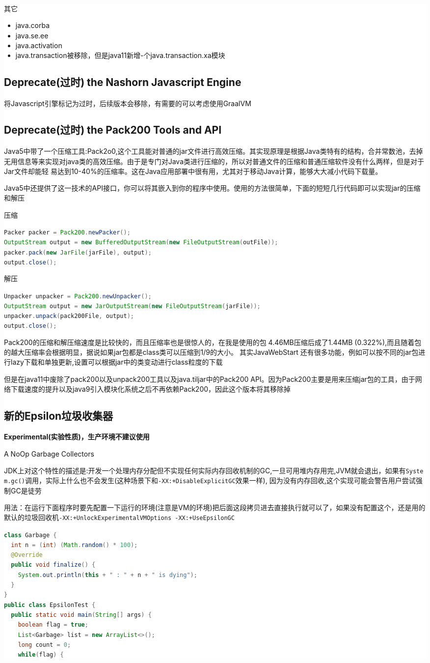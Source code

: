 其它

- java.corba
- java.se.ee
- java.activation
- java.transaction被移除，但是java11新增-个java.transaction.xa模块

## Deprecate(过时) the Nashorn Javascript Engine

将Javascript引擎标记为过时，后续版本会移除，有需要的可以考虑使用GraalVM

## Deprecate(过时) the Pack200 Tools and API

Java5中带了一个压缩工具:Pack2o0,这个工具能对普通的jar文件进行高效压缩。其实现原理是根据Java类特有的结构，合并常数池，去掉无用信息等来实现对java类的高效压缩。由于是专门对Java类进行压缩的，所以对普通文件的压缩和普通压缩软件没有什么两样，但是对于Jar文件却能轻 易达到10-40%的压缩率。这在Java应用部署中很有用，尤其对于移动Java计算，能够大大减小代码下载量。

Java5中还提供了这一技术的API接口，你可以将其嵌入到你的程序中使用。使用的方法很简单，下面的短短几行代码即可以实现jar的压缩和解压

压缩

```java
Packer packer = Pack200.newPacker();
OutputStream output = new BufferedOutputStream(new FileOutputStream(outFile));
packer.pack(new JarFile(jarFile), output);
output.close();
```

解压

```java
Unpacker unpacker = Pack200.newUnpacker();
OutputStream output = new JarOutputStream(new FileOutputStream(jarFile));
unpacker.unpack(pack200File, output);
output.close();
```

Pack200的压缩和解压缩速度是比较快的，而且压缩率也是很惊人的，在我是使用的包
4.46MB压缩后成了1.44MB (0.322%),而且随着包的越大压缩率会根据明显，据说如果jar包都是class类可以压缩到1/9的大小。 其实JavaWebStart 还有很多功能，例如可以按不同的jar包进行lazy下载和单独更新,设置可以根据jar中的类变动进行class粒度的下载

但是在java11中废除了pack200以及unpack200工具以及java.tiljar中的Pack200 API。因为Pack200主要是用来压缩jar包的工具，由于网络下载速度的提升以及java9引入模块化系统之后不再依赖Pack200，因此这个版本将其移除掉

## 新的Epsilon垃圾收集器

**Experimental(实验性质)，生产环境不建议使用**

A NoOp Garbage Collectors

JDK上对这个特性的描述是:开发一个处理内存分配但不实现任何实际内存回收机制的GC,一旦可用堆内存用完,JVM就会退出，如果有`System.gc()`调用，实际上什么也不会发生(这种场景下和`-XX:+DisableExplicitGC`效果一样), 因为没有内存回收,这个实现可能会警告用户尝试强制GC是徒劳

用法：在运行下面程序时要先配置一下运行的环境(注意是VM的环境)把后面这段拷贝进去直接执行就可以了，如果没有配置这个，还是用的默认的垃圾回收机`-XX:+UnlockExperimentalVMOptions -XX:+UseEpsilonGC`

```java
class Garbage {
  int n = (int) (Math.random() * 100);
  @Override
  public void finalize() {
    System.out.println(this + " : " + n + " is dying");
  }
}
public class EpsilonTest {
  public static void main(String[] args) {
    boolean flag = true;
    List<Garbage> list = new ArrayList<>();
    long count = 0;
    while(flag) {
```